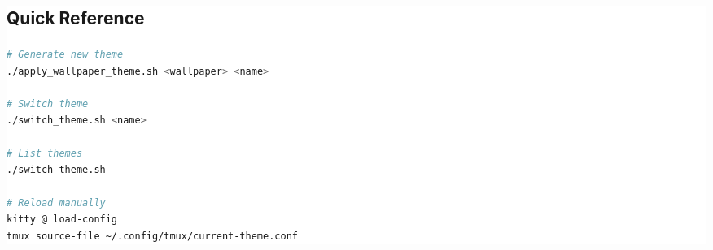 ## Quick Reference

```bash
# Generate new theme
./apply_wallpaper_theme.sh <wallpaper> <name>

# Switch theme
./switch_theme.sh <name>

# List themes
./switch_theme.sh

# Reload manually
kitty @ load-config
tmux source-file ~/.config/tmux/current-theme.conf
```
